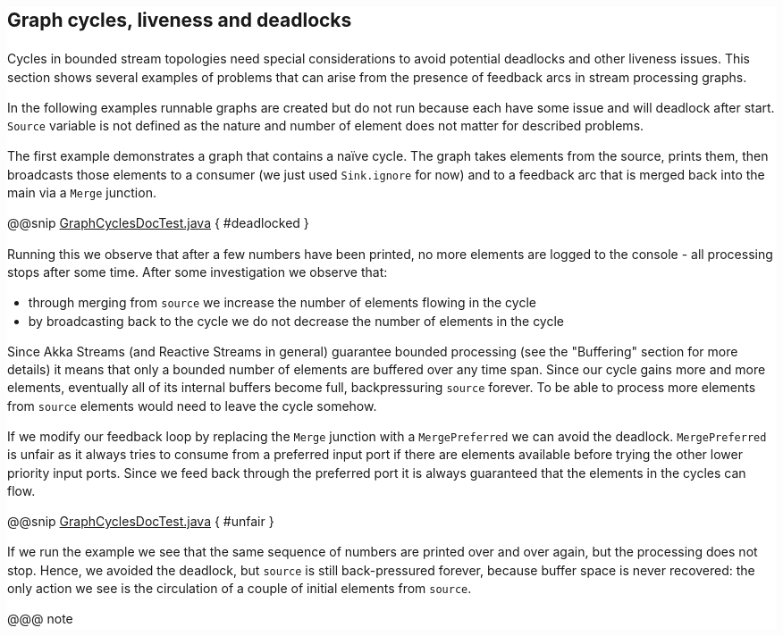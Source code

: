 <a id="graph-cycles"></a>
## Graph cycles, liveness and deadlocks

Cycles in bounded stream topologies need special considerations to avoid potential deadlocks and other liveness issues.
This section shows several examples of problems that can arise from the presence of feedback arcs in stream processing
graphs.

In the following examples runnable graphs are created but do not run because each have some issue and will deadlock after start.
`Source` variable is not defined as the nature and number of element does not matter for described problems.

The first example demonstrates a graph that contains a naïve cycle.
The graph takes elements from the source, prints them, then broadcasts those elements
to a consumer (we just used `Sink.ignore` for now) and to a feedback arc that is merged back into the main
via a `Merge` junction.

@@snip [GraphCyclesDocTest.java]($code$/java/jdocs/stream/GraphCyclesDocTest.java) { #deadlocked }

Running this we observe that after a few numbers have been printed, no more elements are logged to the console -
all processing stops after some time. After some investigation we observe that:

 * through merging from `source` we increase the number of elements flowing in the cycle
 * by broadcasting back to the cycle we do not decrease the number of elements in the cycle

Since Akka Streams (and Reactive Streams in general) guarantee bounded processing (see the "Buffering" section for more
details) it means that only a bounded number of elements are buffered over any time span. Since our cycle gains more and
more elements, eventually all of its internal buffers become full, backpressuring `source` forever. To be able
to process more elements from `source` elements would need to leave the cycle somehow.

If we modify our feedback loop by replacing the `Merge` junction with a `MergePreferred` we can avoid the deadlock.
`MergePreferred` is unfair as it always tries to consume from a preferred input port if there are elements available
before trying the other lower priority input ports. Since we feed back through the preferred port it is always guaranteed
that the elements in the cycles can flow.

@@snip [GraphCyclesDocTest.java]($code$/java/jdocs/stream/GraphCyclesDocTest.java) { #unfair }

If we run the example we see that the same sequence of numbers are printed
over and over again, but the processing does not stop. Hence, we avoided the deadlock, but `source` is still
back-pressured forever, because buffer space is never recovered: the only action we see is the circulation of a couple
of initial elements from `source`.

@@@ note
